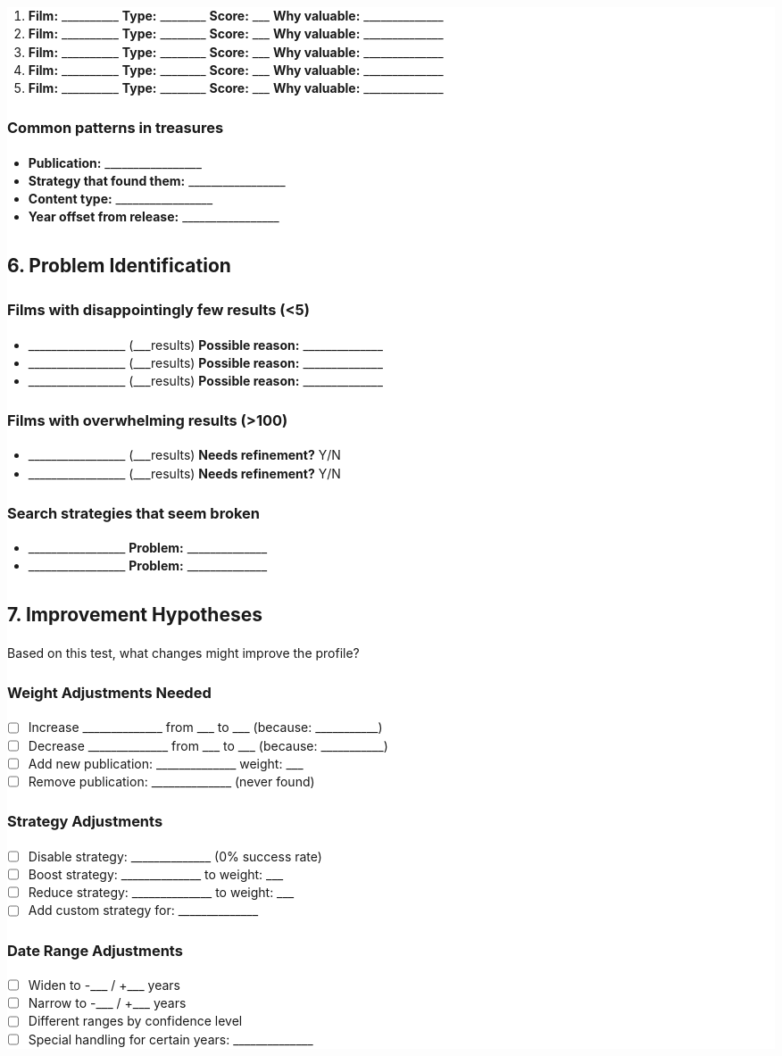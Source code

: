 1. **Film:** __________ **Type:** ________ **Score:** ___ **Why valuable:** ______________
2. **Film:** __________ **Type:** ________ **Score:** ___ **Why valuable:** ______________
3. **Film:** __________ **Type:** ________ **Score:** ___ **Why valuable:** ______________
4. **Film:** __________ **Type:** ________ **Score:** ___ **Why valuable:** ______________
5. **Film:** __________ **Type:** ________ **Score:** ___ **Why valuable:** ______________

### Common patterns in treasures

- **Publication:** _________________
- **Strategy that found them:** _________________
- **Content type:** _________________
- **Year offset from release:** _________________

## 6. Problem Identification

### Films with disappointingly few results (<5)

- _________________ (___results) **Possible reason:** ______________
- _________________ (___results) **Possible reason:** ______________
- _________________ (___results) **Possible reason:** ______________

### Films with overwhelming results (>100)

- _________________ (___results) **Needs refinement?** Y/N
- _________________ (___results) **Needs refinement?** Y/N

### Search strategies that seem broken

- _________________ **Problem:** ______________
- _________________ **Problem:** ______________

## 7. Improvement Hypotheses

Based on this test, what changes might improve the profile?

### Weight Adjustments Needed

- [ ] Increase ______________ from ___ to ___ (because: ___________)
- [ ] Decrease ______________ from ___ to ___ (because: ___________)
- [ ] Add new publication: ______________ weight: ___
- [ ] Remove publication: ______________ (never found)

### Strategy Adjustments

- [ ] Disable strategy: ______________ (0% success rate)
- [ ] Boost strategy: ______________ to weight: ___
- [ ] Reduce strategy: ______________ to weight: ___
- [ ] Add custom strategy for: ______________

### Date Range Adjustments

- [ ] Widen to -___ / +___ years
- [ ] Narrow to -___ / +___ years
- [ ] Different ranges by confidence level
- [ ] Special handling for certain years: ______________
